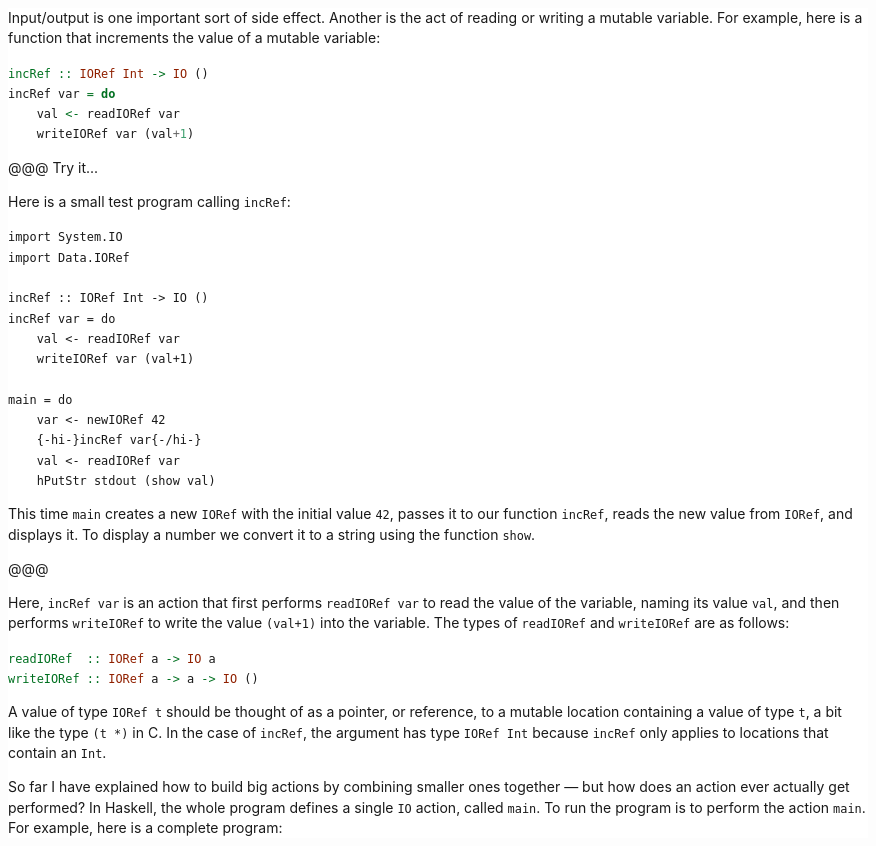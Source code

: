 Input/output is one important sort of side effect. Another is the act of reading
or writing a mutable variable. For example, here is a function that increments
the value of a mutable variable:

``` haskell
incRef :: IORef Int -> IO ()
incRef var = do
    val <- readIORef var
    writeIORef var (val+1)

```

@@@ Try it...

Here is a small test program calling `incRef`:

``` active haskell
import System.IO
import Data.IORef

incRef :: IORef Int -> IO ()
incRef var = do
    val <- readIORef var
    writeIORef var (val+1)
                
main = do
    var <- newIORef 42
    {-hi-}incRef var{-/hi-} 
    val <- readIORef var
    hPutStr stdout (show val)

```
This time `main` creates a new `IORef` with the initial value `42`, passes it to our function `incRef`, reads the new value from `IORef`, and displays it. To display a number we convert it to a string using the function `show`.

@@@

Here, `incRef var` is an action that first performs `readIORef var` to read the
value of the variable, naming its value `val`, and then performs `writeIORef`
to write the value `(val+1)` into the variable. The types of `readIORef` and
`writeIORef` are as follows:

``` haskell
readIORef  :: IORef a -> IO a
writeIORef :: IORef a -> a -> IO ()
```

A value of type `IORef t` should be thought of as a pointer, or reference, to a
mutable location containing a value of type `t`, a bit like the type `(t *)` in C.
In the case of `incRef`, the argument has type `IORef Int` because `incRef` only
applies to locations that contain an `Int`.

So far I have explained how to build big actions by combining smaller ones
together — but how does an action ever actually get performed? In Haskell,
the whole program defines a single `IO` action, called `main`. To run the program
is to perform the action `main`. For example, here is a complete program:
